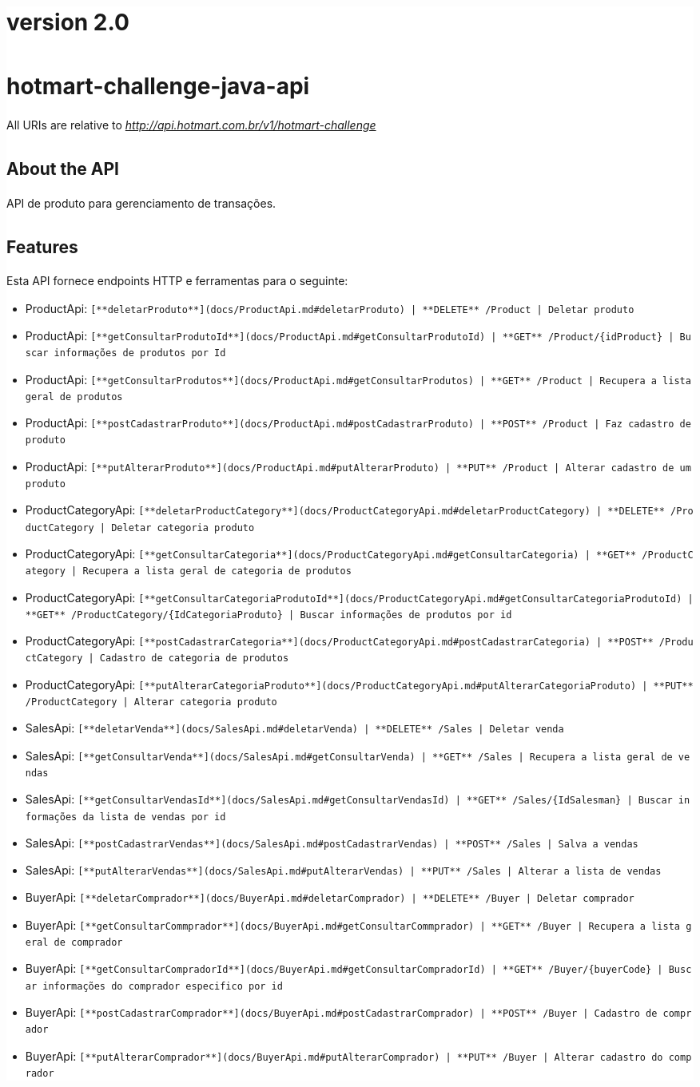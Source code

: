 # version 2.0

# hotmart-challenge-java-api
All URIs are relative to *http://api.hotmart.com.br/v1/hotmart-challenge*

## About the API
API de produto para gerenciamento de transações.

## Features
Esta API fornece endpoints HTTP e ferramentas para o seguinte:

* ProductApi: `[**deletarProduto**](docs/ProductApi.md#deletarProduto) | **DELETE** /Product | Deletar produto`
* ProductApi: `[**getConsultarProdutoId**](docs/ProductApi.md#getConsultarProdutoId) | **GET** /Product/{idProduct} | Buscar informações de produtos por Id`
* ProductApi: `[**getConsultarProdutos**](docs/ProductApi.md#getConsultarProdutos) | **GET** /Product | Recupera a lista geral de produtos`
* ProductApi: `[**postCadastrarProduto**](docs/ProductApi.md#postCadastrarProduto) | **POST** /Product | Faz cadastro de produto`
* ProductApi: `[**putAlterarProduto**](docs/ProductApi.md#putAlterarProduto) | **PUT** /Product | Alterar cadastro de um produto`

* ProductCategoryApi: `[**deletarProductCategory**](docs/ProductCategoryApi.md#deletarProductCategory) | **DELETE** /ProductCategory | Deletar categoria produto`
* ProductCategoryApi: `[**getConsultarCategoria**](docs/ProductCategoryApi.md#getConsultarCategoria) | **GET** /ProductCategory | Recupera a lista geral de categoria de produtos`
* ProductCategoryApi: `[**getConsultarCategoriaProdutoId**](docs/ProductCategoryApi.md#getConsultarCategoriaProdutoId) | **GET** /ProductCategory/{IdCategoriaProduto} | Buscar informações de produtos por id`
* ProductCategoryApi: `[**postCadastrarCategoria**](docs/ProductCategoryApi.md#postCadastrarCategoria) | **POST** /ProductCategory | Cadastro de categoria de produtos`
* ProductCategoryApi: `[**putAlterarCategoriaProduto**](docs/ProductCategoryApi.md#putAlterarCategoriaProduto) | **PUT** /ProductCategory | Alterar categoria produto`

* SalesApi: `[**deletarVenda**](docs/SalesApi.md#deletarVenda) | **DELETE** /Sales | Deletar venda`
* SalesApi: `[**getConsultarVenda**](docs/SalesApi.md#getConsultarVenda) | **GET** /Sales | Recupera a lista geral de vendas`
* SalesApi: `[**getConsultarVendasId**](docs/SalesApi.md#getConsultarVendasId) | **GET** /Sales/{IdSalesman} | Buscar informações da lista de vendas por id`
* SalesApi: `[**postCadastrarVendas**](docs/SalesApi.md#postCadastrarVendas) | **POST** /Sales | Salva a vendas`
* SalesApi: `[**putAlterarVendas**](docs/SalesApi.md#putAlterarVendas) | **PUT** /Sales | Alterar a lista de vendas`

* BuyerApi: `[**deletarComprador**](docs/BuyerApi.md#deletarComprador) | **DELETE** /Buyer | Deletar comprador`
* BuyerApi: `[**getConsultarCommprador**](docs/BuyerApi.md#getConsultarCommprador) | **GET** /Buyer | Recupera a lista geral de comprador`
* BuyerApi: `[**getConsultarCompradorId**](docs/BuyerApi.md#getConsultarCompradorId) | **GET** /Buyer/{buyerCode} | Buscar informações do comprador especifico por id`
* BuyerApi: `[**postCadastrarComprador**](docs/BuyerApi.md#postCadastrarComprador) | **POST** /Buyer | Cadastro de comprador`
* BuyerApi: `[**putAlterarComprador**](docs/BuyerApi.md#putAlterarComprador) | **PUT** /Buyer | Alterar cadastro do comprador`
